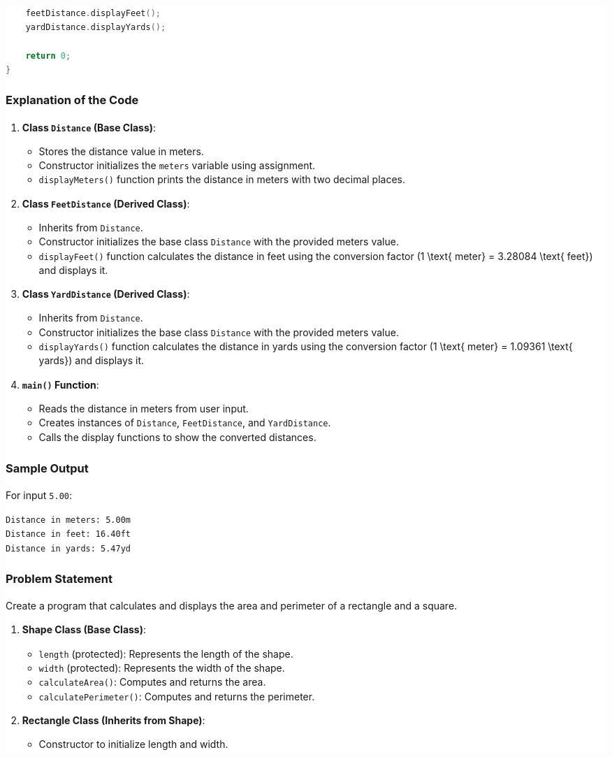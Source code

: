 ```cpp
    feetDistance.displayFeet();
    yardDistance.displayYards();

    return 0;
}
```

### Explanation of the Code

1. **Class `Distance` (Base Class)**:
   - Stores the distance value in meters.
   - Constructor initializes the `meters` variable using assignment.
   - `displayMeters()` function prints the distance in meters with two decimal places.

2. **Class `FeetDistance` (Derived Class)**:
   - Inherits from `Distance`.
   - Constructor initializes the base class `Distance` with the provided meters value.
   - `displayFeet()` function calculates the distance in feet using the conversion factor \(1 \text{ meter} = 3.28084 \text{ feet}\) and displays it.

3. **Class `YardDistance` (Derived Class)**:
   - Inherits from `Distance`.
   - Constructor initializes the base class `Distance` with the provided meters value.
   - `displayYards()` function calculates the distance in yards using the conversion factor \(1 \text{ meter} = 1.09361 \text{ yards}\) and displays it.

4. **`main()` Function**:
   - Reads the distance in meters from user input.
   - Creates instances of `Distance`, `FeetDistance`, and `YardDistance`.
   - Calls the display functions to show the converted distances.

### Sample Output

For input `5.00`:

```
Distance in meters: 5.00m
Distance in feet: 16.40ft
Distance in yards: 5.47yd
```



### Problem Statement

Create a program that calculates and displays the area and perimeter of a rectangle and a square.

1. **Shape Class (Base Class)**:
   - `length` (protected): Represents the length of the shape.
   - `width` (protected): Represents the width of the shape.
   - `calculateArea()`: Computes and returns the area.
   - `calculatePerimeter()`: Computes and returns the perimeter.

2. **Rectangle Class (Inherits from Shape)**:
   - Constructor to initialize length and width.
